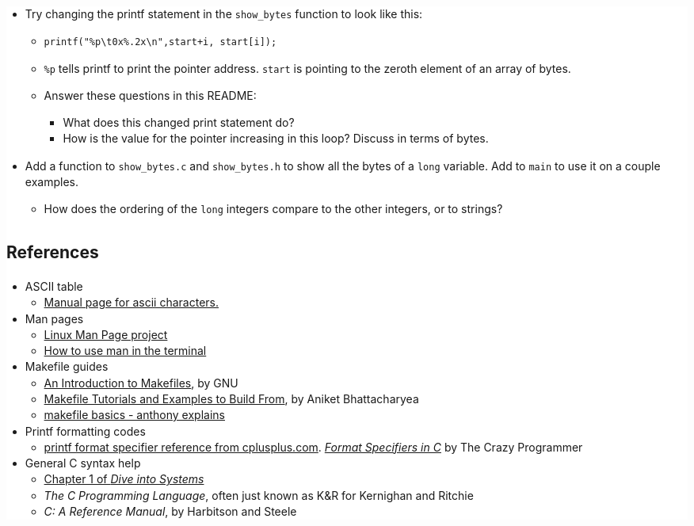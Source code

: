 
- Try changing the printf statement in the `show_bytes` function to look like this:
    - `printf("%p\t0x%.2x\n",start+i, start[i]);`

    - `%p` tells printf to print the pointer address. `start` is pointing to the
zeroth element of an array of bytes. 
    - Answer these questions in this README:
      - What does this changed print statement do?
      - How is the value for the pointer increasing in this loop? Discuss in terms of bytes.

- Add a function to `show_bytes.c` and `show_bytes.h` to show all the bytes of a `long` variable. Add to `main` to use it on a couple examples.
    - How does the ordering of the `long` integers compare to the other integers, or to strings?


## References

- ASCII table
  - [Manual page for ascii characters.](http://man7.org/linux/man-pages/man7/ascii.7.html)
- Man pages
   - [Linux Man Page project](https://man7.org/linux/man-pages/)
   - [How to use man in the terminal](https://www.geeksforgeeks.org/man-command-in-linux-with-examples/)
- Makefile guides
  - [An Introduction to Makefiles](https://www.gnu.org/software/make/manual/html_node/Introduction.html), by GNU
  - [Makefile Tutorials and Examples to Build From](https://earthly.dev/blog/make-tutorial/), by Aniket Bhattacharyea
  - [makefile basics - anthony explains](https://www.youtube.com/watch?v=20GC9mYoFGs)
- Printf formatting codes
  - [printf format specifier reference from cplusplus.com](http://www.cplusplus.com/reference/cstdio/printf/).
  [_Format Specifiers in C_](https://www.thecrazyprogrammer.com/2016/10/format-specifiers-c.html) by The Crazy Programmer
- General C syntax help
  - [Chapter 1 of _Dive into Systems_](https://diveintosystems.org/book/C1-C_intro/index.html)
  - _The C Programming Language_, often just known as K&R for Kernighan and Ritchie
  - _C: A Reference Manual_, by Harbitson and Steele

